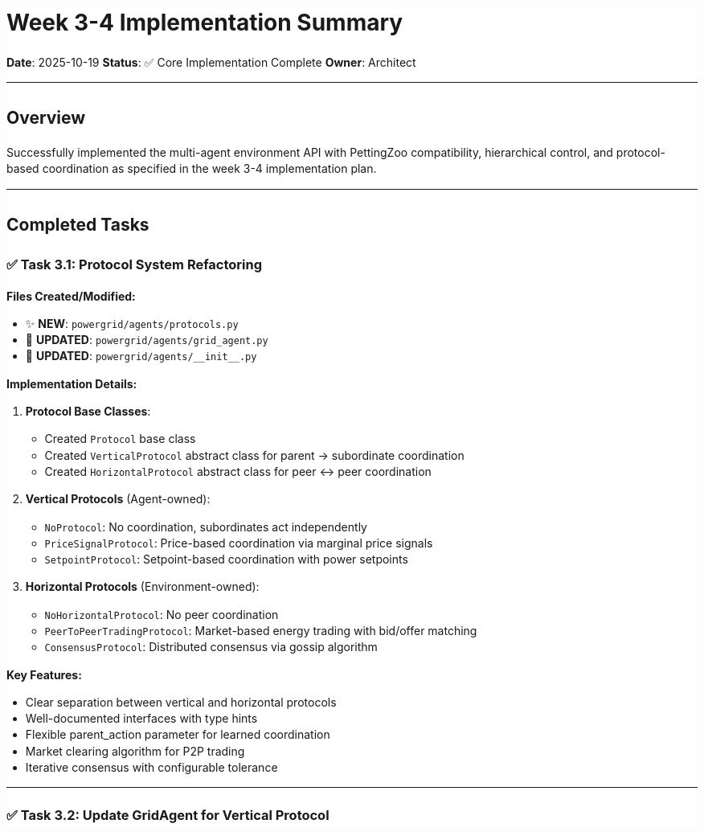 # Week 3-4 Implementation Summary

**Date**: 2025-10-19
**Status**: ✅ Core Implementation Complete
**Owner**: Architect

---

## **Overview**

Successfully implemented the multi-agent environment API with PettingZoo compatibility, hierarchical control, and protocol-based coordination as specified in the week 3-4 implementation plan.

---

## **Completed Tasks**

### **✅ Task 3.1: Protocol System Refactoring**

**Files Created/Modified:**
- ✨ **NEW**: `powergrid/agents/protocols.py`
- 🔧 **UPDATED**: `powergrid/agents/grid_agent.py`
- 🔧 **UPDATED**: `powergrid/agents/__init__.py`

**Implementation Details:**

1. **Protocol Base Classes**:
   - Created `Protocol` base class
   - Created `VerticalProtocol` abstract class for parent → subordinate coordination
   - Created `HorizontalProtocol` abstract class for peer ↔ peer coordination

2. **Vertical Protocols** (Agent-owned):
   - `NoProtocol`: No coordination, subordinates act independently
   - `PriceSignalProtocol`: Price-based coordination via marginal price signals
   - `SetpointProtocol`: Setpoint-based coordination with power setpoints

3. **Horizontal Protocols** (Environment-owned):
   - `NoHorizontalProtocol`: No peer coordination
   - `PeerToPeerTradingProtocol`: Market-based energy trading with bid/offer matching
   - `ConsensusProtocol`: Distributed consensus via gossip algorithm

**Key Features:**
- Clear separation between vertical and horizontal protocols
- Well-documented interfaces with type hints
- Flexible parent_action parameter for learned coordination
- Market clearing algorithm for P2P trading
- Iterative consensus with configurable tolerance

---

### **✅ Task 3.2: Update GridAgent for Vertical Protocol**
